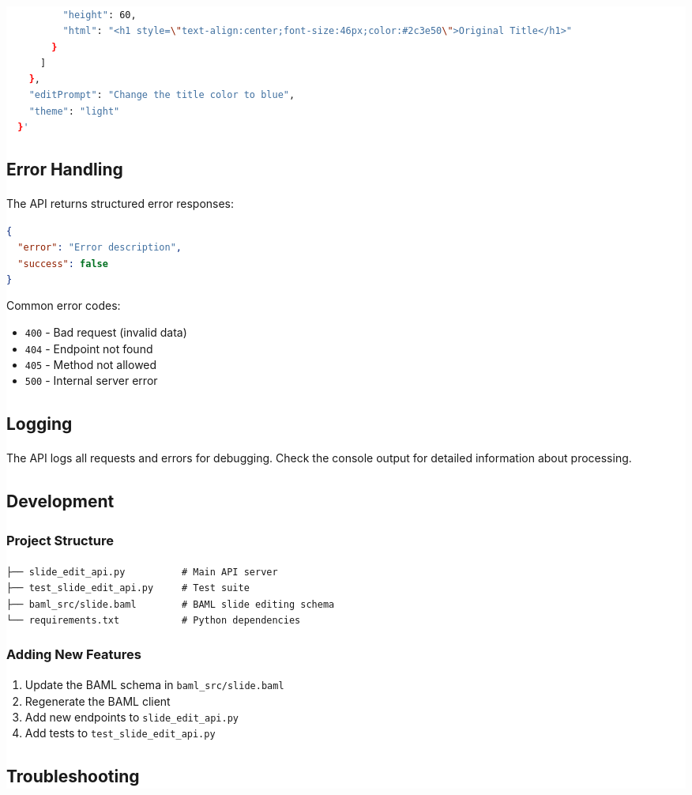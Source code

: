 ```bash
          "height": 60,
          "html": "<h1 style=\"text-align:center;font-size:46px;color:#2c3e50\">Original Title</h1>"
        }
      ]
    },
    "editPrompt": "Change the title color to blue",
    "theme": "light"
  }'
```

## Error Handling

The API returns structured error responses:

```json
{
  "error": "Error description",
  "success": false
}
```

Common error codes:
- `400` - Bad request (invalid data)
- `404` - Endpoint not found
- `405` - Method not allowed
- `500` - Internal server error

## Logging

The API logs all requests and errors for debugging. Check the console output for detailed information about processing.

## Development

### Project Structure
```
├── slide_edit_api.py          # Main API server
├── test_slide_edit_api.py     # Test suite
├── baml_src/slide.baml        # BAML slide editing schema
└── requirements.txt           # Python dependencies
```

### Adding New Features

1. Update the BAML schema in `baml_src/slide.baml`
2. Regenerate the BAML client
3. Add new endpoints to `slide_edit_api.py`
4. Add tests to `test_slide_edit_api.py`

## Troubleshooting
